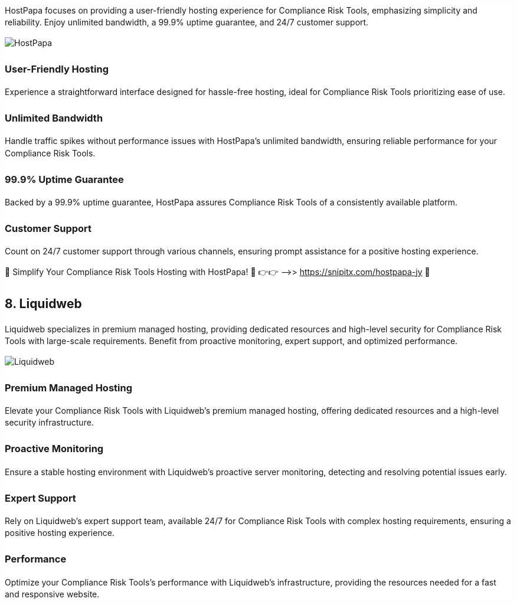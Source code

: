 HostPapa focuses on providing a user-friendly hosting experience for Compliance Risk Tools, emphasizing simplicity and reliability. Enjoy unlimited bandwidth, a 99.9% uptime guarantee, and 24/7 customer support.

![HostPapa](https://i.imgur.com/ouDTkvl.jpeg "HostPapa Hosting")

### User-Friendly Hosting
Experience a straightforward interface designed for hassle-free hosting, ideal for Compliance Risk Tools prioritizing ease of use.

### Unlimited Bandwidth
Handle traffic spikes without performance issues with HostPapa’s unlimited bandwidth, ensuring reliable performance for your Compliance Risk Tools.

### 99.9% Uptime Guarantee
Backed by a 99.9% uptime guarantee, HostPapa assures Compliance Risk Tools of a consistently available platform.

### Customer Support
Count on 24/7 customer support through various channels, ensuring prompt assistance for a positive hosting experience.

🌈 Simplify Your Compliance Risk Tools Hosting with HostPapa! 🚀
👉👉 -->> https://snipitx.com/hostpapa-jy 🚀

## 8. Liquidweb

Liquidweb specializes in premium managed hosting, providing dedicated resources and high-level security for Compliance Risk Tools with large-scale requirements. Benefit from proactive monitoring, expert support, and optimized performance.

![Liquidweb](https://i.imgur.com/4IvT9SC.jpeg "Liquidweb Hosting")

### Premium Managed Hosting
Elevate your Compliance Risk Tools with Liquidweb’s premium managed hosting, offering dedicated resources and a high-level security infrastructure.

### Proactive Monitoring
Ensure a stable hosting environment with Liquidweb’s proactive server monitoring, detecting and resolving potential issues early.

### Expert Support
Rely on Liquidweb’s expert support team, available 24/7 for Compliance Risk Tools with complex hosting requirements, ensuring a positive hosting experience.

### Performance
Optimize your Compliance Risk Tools’s performance with Liquidweb’s infrastructure, providing the resources needed for a fast and responsive website.
